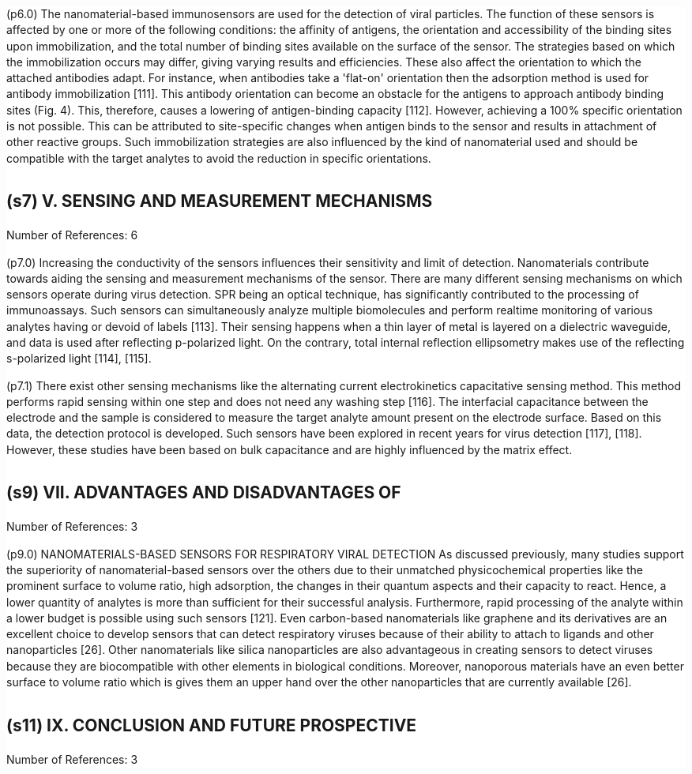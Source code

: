 (p6.0) The nanomaterial-based immunosensors are used for the detection of viral particles. The function of these sensors is affected by one or more of the following conditions: the affinity of antigens, the orientation and accessibility of the binding sites upon immobilization, and the total number of binding sites available on the surface of the sensor. The strategies based on which the immobilization occurs may differ, giving varying results and efficiencies. These also affect the orientation to which the attached antibodies adapt. For instance, when antibodies take a 'flat-on' orientation then the adsorption method is used for antibody immobilization [111]. This antibody orientation can become an obstacle for the antigens to approach antibody binding sites (Fig. 4). This, therefore, causes a lowering of antigen-binding capacity [112]. However, achieving a 100% specific orientation is not possible. This can be attributed to site-specific changes when antigen binds to the sensor and results in attachment of other reactive groups. Such immobilization strategies are also influenced by the kind of nanomaterial used and should be compatible with the target analytes to avoid the reduction in specific orientations. 
## (s7) V. SENSING AND MEASUREMENT MECHANISMS
Number of References: 6

(p7.0) Increasing the conductivity of the sensors influences their sensitivity and limit of detection. Nanomaterials contribute towards aiding the sensing and measurement mechanisms of the sensor. There are many different sensing mechanisms on which sensors operate during virus detection. SPR being an optical technique, has significantly contributed to the processing of immunoassays. Such sensors can simultaneously analyze multiple biomolecules and perform realtime monitoring of various analytes having or devoid of labels [113]. Their sensing happens when a thin layer of metal is layered on a dielectric waveguide, and data is used after reflecting p-polarized light. On the contrary, total internal reflection ellipsometry makes use of the reflecting s-polarized light [114], [115].

(p7.1) There exist other sensing mechanisms like the alternating current electrokinetics capacitative sensing method. This method performs rapid sensing within one step and does not need any washing step [116]. The interfacial capacitance between the electrode and the sample is considered to measure the target analyte amount present on the electrode surface. Based on this data, the detection protocol is developed. Such sensors have been explored in recent years for virus detection [117], [118]. However, these studies have been based on bulk capacitance and are highly influenced by the matrix effect.
## (s9) VII. ADVANTAGES AND DISADVANTAGES OF
Number of References: 3

(p9.0) NANOMATERIALS-BASED SENSORS FOR RESPIRATORY VIRAL DETECTION As discussed previously, many studies support the superiority of nanomaterial-based sensors over the others due to their unmatched physicochemical properties like the prominent surface to volume ratio, high adsorption, the changes in their quantum aspects and their capacity to react. Hence, a lower quantity of analytes is more than sufficient for their successful analysis. Furthermore, rapid processing of the analyte within a lower budget is possible using such sensors [121]. Even carbon-based nanomaterials like graphene and its derivatives are an excellent choice to develop sensors that can detect respiratory viruses because of their ability to attach to ligands and other nanoparticles [26]. Other nanomaterials like silica nanoparticles are also advantageous in creating sensors to detect viruses because they are biocompatible with other elements in biological conditions. Moreover, nanoporous materials have an even better surface to volume ratio which is gives them an upper hand over the other nanoparticles that are currently available [26].
## (s11) IX. CONCLUSION AND FUTURE PROSPECTIVE
Number of References: 3
